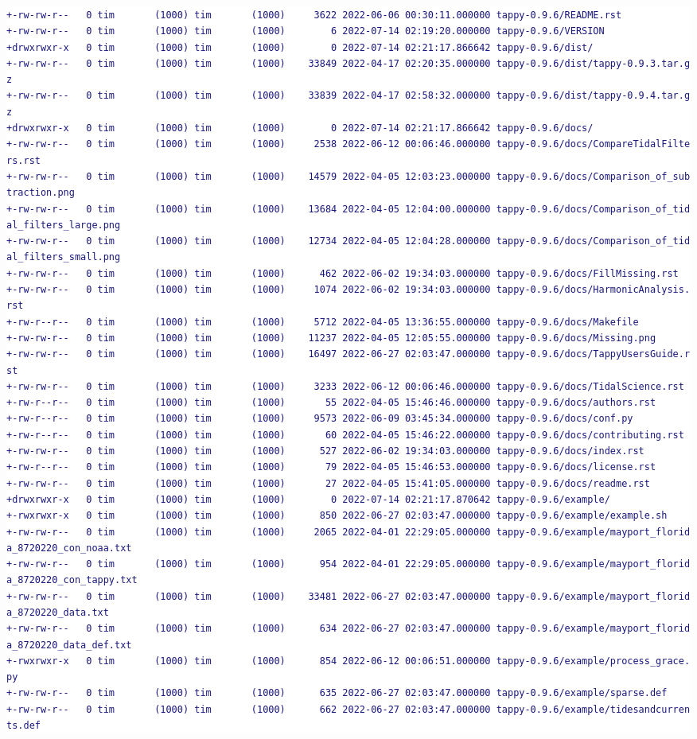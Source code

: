 ```diff
+-rw-rw-r--   0 tim       (1000) tim       (1000)     3622 2022-06-06 00:30:11.000000 tappy-0.9.6/README.rst
+-rw-rw-r--   0 tim       (1000) tim       (1000)        6 2022-07-14 02:19:20.000000 tappy-0.9.6/VERSION
+drwxrwxr-x   0 tim       (1000) tim       (1000)        0 2022-07-14 02:21:17.866642 tappy-0.9.6/dist/
+-rw-rw-r--   0 tim       (1000) tim       (1000)    33849 2022-04-17 02:20:35.000000 tappy-0.9.6/dist/tappy-0.9.3.tar.gz
+-rw-rw-r--   0 tim       (1000) tim       (1000)    33839 2022-04-17 02:58:32.000000 tappy-0.9.6/dist/tappy-0.9.4.tar.gz
+drwxrwxr-x   0 tim       (1000) tim       (1000)        0 2022-07-14 02:21:17.866642 tappy-0.9.6/docs/
+-rw-rw-r--   0 tim       (1000) tim       (1000)     2538 2022-06-12 00:06:46.000000 tappy-0.9.6/docs/CompareTidalFilters.rst
+-rw-rw-r--   0 tim       (1000) tim       (1000)    14579 2022-04-05 12:03:23.000000 tappy-0.9.6/docs/Comparison_of_subtraction.png
+-rw-rw-r--   0 tim       (1000) tim       (1000)    13684 2022-04-05 12:04:00.000000 tappy-0.9.6/docs/Comparison_of_tidal_filters_large.png
+-rw-rw-r--   0 tim       (1000) tim       (1000)    12734 2022-04-05 12:04:28.000000 tappy-0.9.6/docs/Comparison_of_tidal_filters_small.png
+-rw-rw-r--   0 tim       (1000) tim       (1000)      462 2022-06-02 19:34:03.000000 tappy-0.9.6/docs/FillMissing.rst
+-rw-rw-r--   0 tim       (1000) tim       (1000)     1074 2022-06-02 19:34:03.000000 tappy-0.9.6/docs/HarmonicAnalysis.rst
+-rw-r--r--   0 tim       (1000) tim       (1000)     5712 2022-04-05 13:36:55.000000 tappy-0.9.6/docs/Makefile
+-rw-rw-r--   0 tim       (1000) tim       (1000)    11237 2022-04-05 12:05:55.000000 tappy-0.9.6/docs/Missing.png
+-rw-rw-r--   0 tim       (1000) tim       (1000)    16497 2022-06-27 02:03:47.000000 tappy-0.9.6/docs/TappyUsersGuide.rst
+-rw-rw-r--   0 tim       (1000) tim       (1000)     3233 2022-06-12 00:06:46.000000 tappy-0.9.6/docs/TidalScience.rst
+-rw-r--r--   0 tim       (1000) tim       (1000)       55 2022-04-05 15:46:46.000000 tappy-0.9.6/docs/authors.rst
+-rw-r--r--   0 tim       (1000) tim       (1000)     9573 2022-06-09 03:45:34.000000 tappy-0.9.6/docs/conf.py
+-rw-r--r--   0 tim       (1000) tim       (1000)       60 2022-04-05 15:46:22.000000 tappy-0.9.6/docs/contributing.rst
+-rw-rw-r--   0 tim       (1000) tim       (1000)      527 2022-06-02 19:34:03.000000 tappy-0.9.6/docs/index.rst
+-rw-r--r--   0 tim       (1000) tim       (1000)       79 2022-04-05 15:46:53.000000 tappy-0.9.6/docs/license.rst
+-rw-rw-r--   0 tim       (1000) tim       (1000)       27 2022-04-05 15:41:05.000000 tappy-0.9.6/docs/readme.rst
+drwxrwxr-x   0 tim       (1000) tim       (1000)        0 2022-07-14 02:21:17.870642 tappy-0.9.6/example/
+-rwxrwxr-x   0 tim       (1000) tim       (1000)      850 2022-06-27 02:03:47.000000 tappy-0.9.6/example/example.sh
+-rw-rw-r--   0 tim       (1000) tim       (1000)     2065 2022-04-01 22:29:05.000000 tappy-0.9.6/example/mayport_florida_8720220_con_noaa.txt
+-rw-rw-r--   0 tim       (1000) tim       (1000)      954 2022-04-01 22:29:05.000000 tappy-0.9.6/example/mayport_florida_8720220_con_tappy.txt
+-rw-rw-r--   0 tim       (1000) tim       (1000)    33481 2022-06-27 02:03:47.000000 tappy-0.9.6/example/mayport_florida_8720220_data.txt
+-rw-rw-r--   0 tim       (1000) tim       (1000)      634 2022-06-27 02:03:47.000000 tappy-0.9.6/example/mayport_florida_8720220_data_def.txt
+-rwxrwxr-x   0 tim       (1000) tim       (1000)      854 2022-06-12 00:06:51.000000 tappy-0.9.6/example/process_grace.py
+-rw-rw-r--   0 tim       (1000) tim       (1000)      635 2022-06-27 02:03:47.000000 tappy-0.9.6/example/sparse.def
+-rw-rw-r--   0 tim       (1000) tim       (1000)      662 2022-06-27 02:03:47.000000 tappy-0.9.6/example/tidesandcurrents.def
```